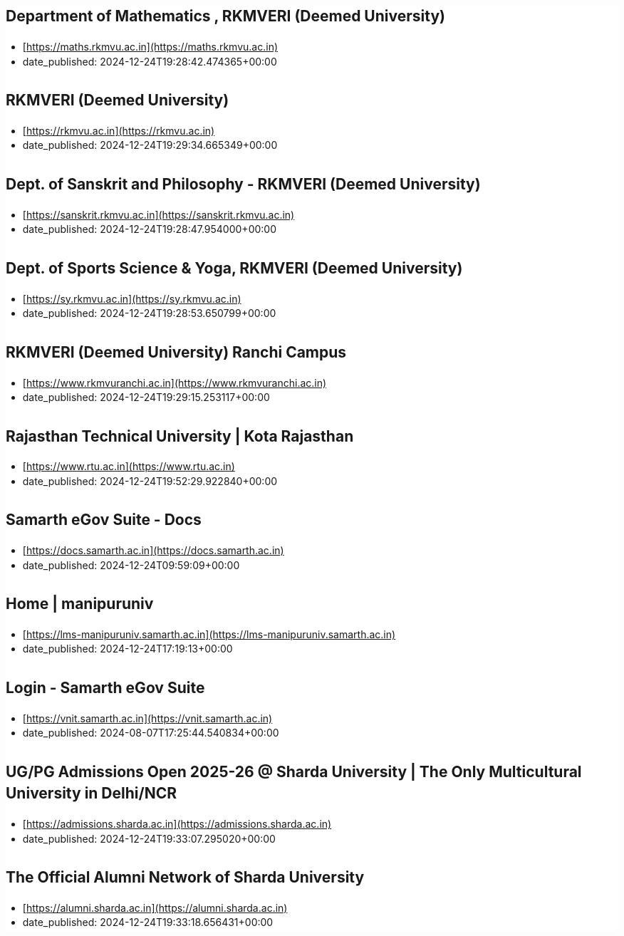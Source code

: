  ## Department of Mathematics , RKMVERI (Deemed University)
 - [https://maths.rkmvu.ac.in](https://maths.rkmvu.ac.in)
 - date_published: 2024-12-24T19:28:42.474365+00:00

 ## RKMVERI (Deemed University)
 - [https://rkmvu.ac.in](https://rkmvu.ac.in)
 - date_published: 2024-12-24T19:29:34.665349+00:00

 ## Dept. of Sanskrit and Philosophy - RKMVERI (Deemed University)
 - [https://sanskrit.rkmvu.ac.in](https://sanskrit.rkmvu.ac.in)
 - date_published: 2024-12-24T19:28:47.954000+00:00

 ## Dept. of Sports Science & Yoga, RKMVERI (Deemed University)
 - [https://sy.rkmvu.ac.in](https://sy.rkmvu.ac.in)
 - date_published: 2024-12-24T19:28:53.650799+00:00

 ## RKMVERI (Deemed University) Ranchi Campus
 - [https://www.rkmvuranchi.ac.in](https://www.rkmvuranchi.ac.in)
 - date_published: 2024-12-24T19:29:15.253117+00:00

 ## Rajasthan Technical University | Kota Rajasthan
 - [https://www.rtu.ac.in](https://www.rtu.ac.in)
 - date_published: 2024-12-24T19:52:29.922840+00:00

 ## Samarth eGov Suite - Docs
 - [https://docs.samarth.ac.in](https://docs.samarth.ac.in)
 - date_published: 2024-12-24T09:59:09+00:00

 ## Home | manipuruniv
 - [https://lms-manipuruniv.samarth.ac.in](https://lms-manipuruniv.samarth.ac.in)
 - date_published: 2024-12-24T17:19:13+00:00

 ## Login - Samarth eGov Suite
 - [https://vnit.samarth.ac.in](https://vnit.samarth.ac.in)
 - date_published: 2024-08-07T17:25:44.540834+00:00

 ## UG/PG Admissions Open 2025-26 @ Sharda University  | The Only Multicultural University in Delhi/NCR
 - [https://admissions.sharda.ac.in](https://admissions.sharda.ac.in)
 - date_published: 2024-12-24T19:33:07.295020+00:00

 ## The Official Alumni Network of Sharda University
 - [https://alumni.sharda.ac.in](https://alumni.sharda.ac.in)
 - date_published: 2024-12-24T19:33:18.656431+00:00
